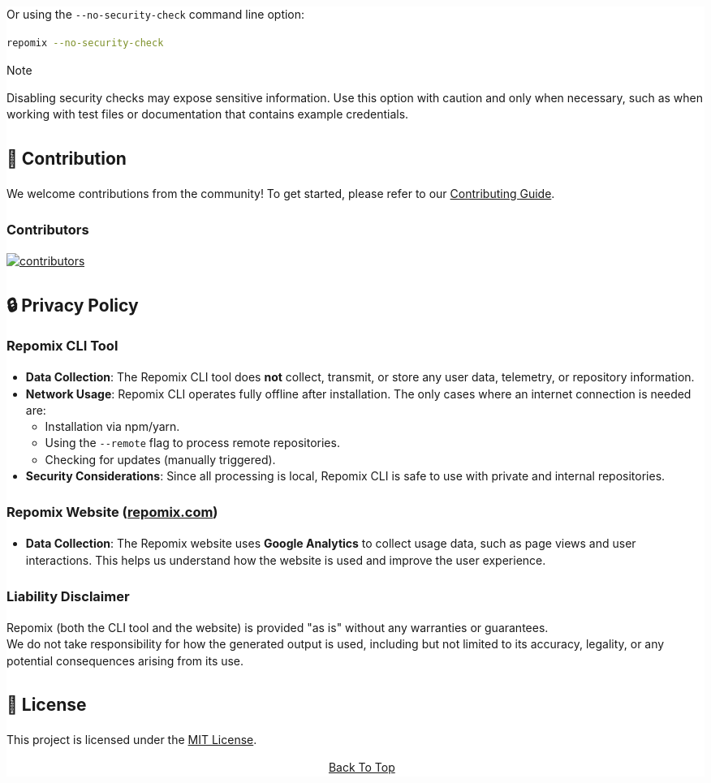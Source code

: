 Or using the `--no-security-check` command line option:

```bash
repomix --no-security-check
```

> [!NOTE]
> Disabling security checks may expose sensitive information. Use this option with caution and only when necessary, such
> as when working with test files or documentation that contains example credentials.




## 🤝 Contribution

We welcome contributions from the community! To get started, please refer to our [Contributing Guide](CONTRIBUTING.md).

### Contributors

<a href="https://github.com/yamadashy/repomix/graphs/contributors">
  <img alt="contributors" src="https://contrib.rocks/image?repo=yamadashy/repomix"/>
</a>



## 🔒 Privacy Policy

### Repomix CLI Tool
- **Data Collection**: The Repomix CLI tool does **not** collect, transmit, or store any user data, telemetry, or repository information.
- **Network Usage**: Repomix CLI operates fully offline after installation. The only cases where an internet connection is needed are:
  - Installation via npm/yarn.
  - Using the `--remote` flag to process remote repositories.
  - Checking for updates (manually triggered).
- **Security Considerations**: Since all processing is local, Repomix CLI is safe to use with private and internal repositories.

### Repomix Website ([repomix.com](https://repomix.com/))
- **Data Collection**: The Repomix website uses **Google Analytics** to collect usage data, such as page views and user interactions. This helps us understand how the website is used and improve the user experience.

### Liability Disclaimer
Repomix (both the CLI tool and the website) is provided "as is" without any warranties or guarantees.  
We do not take responsibility for how the generated output is used, including but not limited to its accuracy, legality, or any potential consequences arising from its use.


## 📜 License

This project is licensed under the [MIT License](LICENSE).

<p align="center">
  &nbsp;&nbsp;&nbsp;
  <a href="#-repomix" target="_blank">
    Back To Top
  </a>

</p>
